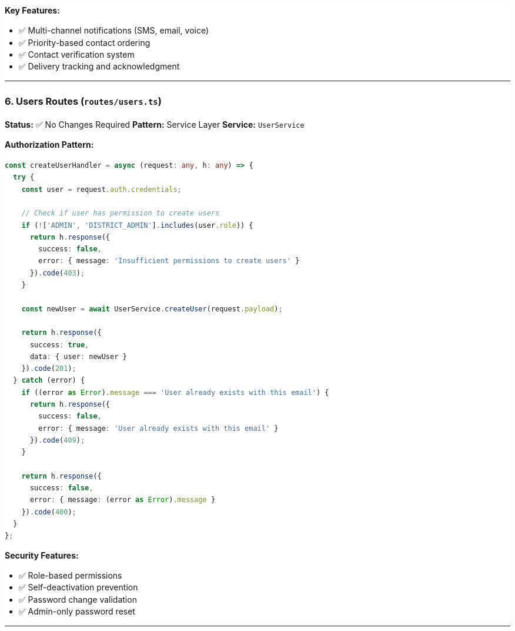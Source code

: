 **Key Features:**
- ✅ Multi-channel notifications (SMS, email, voice)
- ✅ Priority-based contact ordering
- ✅ Contact verification system
- ✅ Delivery tracking and acknowledgment

---

### 6. Users Routes (`routes/users.ts`)

**Status:** ✅ No Changes Required
**Pattern:** Service Layer
**Service:** `UserService`

**Authorization Pattern:**

```typescript
const createUserHandler = async (request: any, h: any) => {
  try {
    const user = request.auth.credentials;

    // Check if user has permission to create users
    if (!['ADMIN', 'DISTRICT_ADMIN'].includes(user.role)) {
      return h.response({
        success: false,
        error: { message: 'Insufficient permissions to create users' }
      }).code(403);
    }

    const newUser = await UserService.createUser(request.payload);

    return h.response({
      success: true,
      data: { user: newUser }
    }).code(201);
  } catch (error) {
    if ((error as Error).message === 'User already exists with this email') {
      return h.response({
        success: false,
        error: { message: 'User already exists with this email' }
      }).code(409);
    }

    return h.response({
      success: false,
      error: { message: (error as Error).message }
    }).code(400);
  }
};
```

**Security Features:**
- ✅ Role-based permissions
- ✅ Self-deactivation prevention
- ✅ Password change validation
- ✅ Admin-only password reset

---